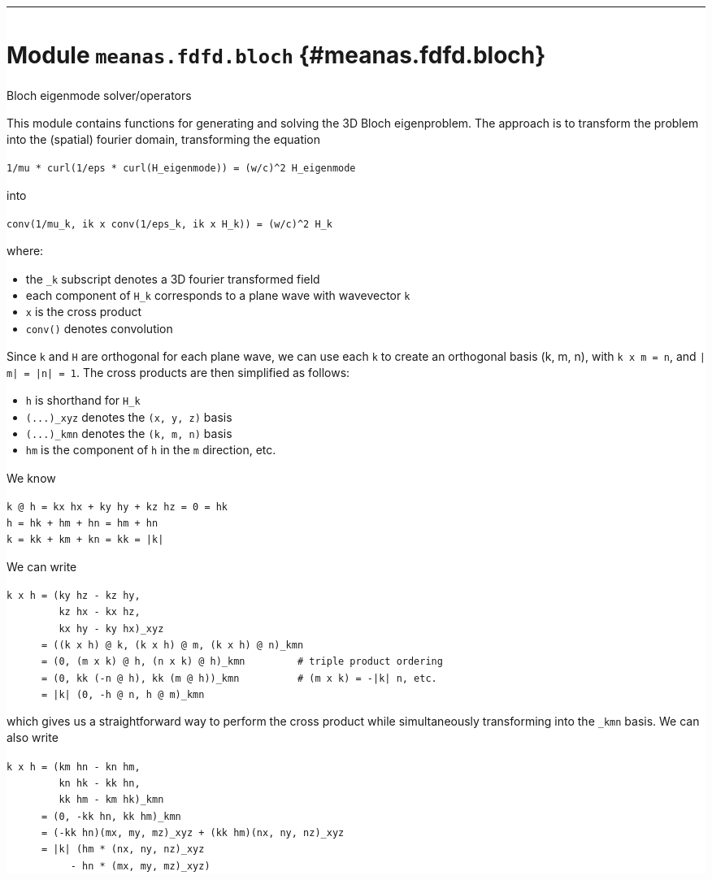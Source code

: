 


-------------------------------------------


    
# Module `meanas.fdfd.bloch` {#meanas.fdfd.bloch}

Bloch eigenmode solver/operators

This module contains functions for generating and solving the
 3D Bloch eigenproblem. The approach is to transform the problem
 into the (spatial) fourier domain, transforming the equation

    1/mu * curl(1/eps * curl(H_eigenmode)) = (w/c)^2 H_eigenmode

 into

    conv(1/mu_k, ik x conv(1/eps_k, ik x H_k)) = (w/c)^2 H_k

 where:

  - the <code>\_k</code> subscript denotes a 3D fourier transformed field
  - each component of <code>H\_k</code> corresponds to a plane wave with wavevector <code>k</code>
  - <code>x</code> is the cross product
  - <code>conv()</code> denotes convolution

 Since <code>k</code> and <code>H</code> are orthogonal for each plane wave, we can use each
 <code>k</code> to create an orthogonal basis (k, m, n), with `k x m = n`, and
 `|m| = |n| = 1`. The cross products are then simplified as follows:

  - <code>h</code> is shorthand for <code>H\_k</code>
  - <code>(...)\_xyz</code> denotes the <code>(x, y, z)</code> basis
  - <code>(...)\_kmn</code> denotes the <code>(k, m, n)</code> basis
  - <code>hm</code> is the component of <code>h</code> in the <code>m</code> direction, etc.

  We know

    k @ h = kx hx + ky hy + kz hz = 0 = hk
    h = hk + hm + hn = hm + hn
    k = kk + km + kn = kk = |k|

  We can write

    k x h = (ky hz - kz hy,
             kz hx - kx hz,
             kx hy - ky hx)_xyz
          = ((k x h) @ k, (k x h) @ m, (k x h) @ n)_kmn
          = (0, (m x k) @ h, (n x k) @ h)_kmn         # triple product ordering
          = (0, kk (-n @ h), kk (m @ h))_kmn          # (m x k) = -|k| n, etc.
          = |k| (0, -h @ n, h @ m)_kmn

  which gives us a straightforward way to perform the cross product
  while simultaneously transforming into the <code>\_kmn</code> basis.
  We can also write

    k x h = (km hn - kn hm,
             kn hk - kk hn,
             kk hm - km hk)_kmn
          = (0, -kk hn, kk hm)_kmn
          = (-kk hn)(mx, my, mz)_xyz + (kk hm)(nx, ny, nz)_xyz
          = |k| (hm * (nx, ny, nz)_xyz
               - hn * (mx, my, mz)_xyz)
